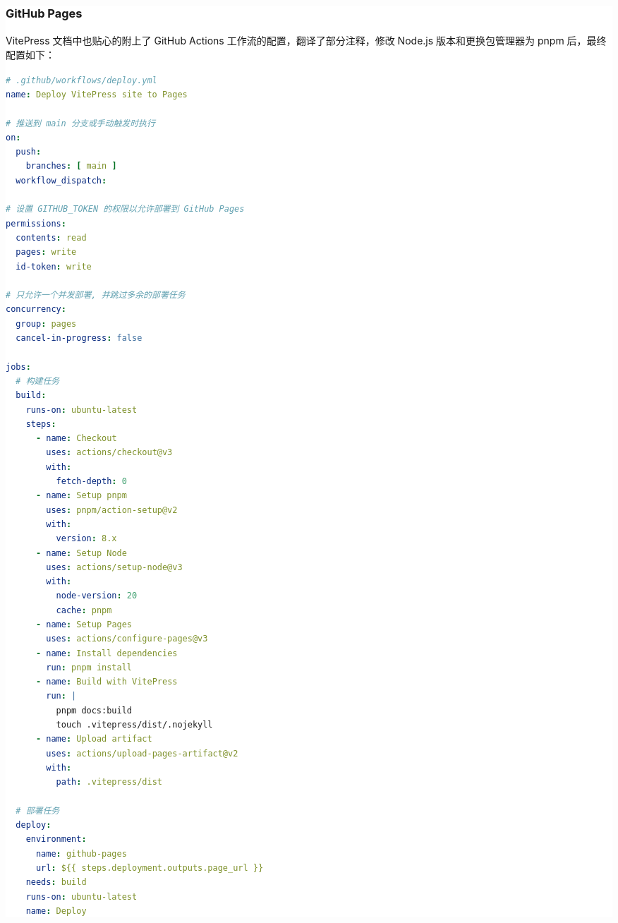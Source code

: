 ### GitHub Pages

VitePress 文档中也贴心的附上了 GitHub Actions 工作流的配置，翻译了部分注释，修改 Node.js 版本和更换包管理器为 pnpm 后，最终配置如下：

```yml
# .github/workflows/deploy.yml
name: Deploy VitePress site to Pages

# 推送到 main 分支或手动触发时执行
on:
  push:
    branches: [ main ]
  workflow_dispatch:

# 设置 GITHUB_TOKEN 的权限以允许部署到 GitHub Pages
permissions:
  contents: read
  pages: write
  id-token: write

# 只允许一个并发部署, 并跳过多余的部署任务
concurrency:
  group: pages
  cancel-in-progress: false

jobs:
  # 构建任务
  build:
    runs-on: ubuntu-latest
    steps:
      - name: Checkout
        uses: actions/checkout@v3
        with:
          fetch-depth: 0
      - name: Setup pnpm
        uses: pnpm/action-setup@v2
        with:
          version: 8.x
      - name: Setup Node
        uses: actions/setup-node@v3
        with:
          node-version: 20
          cache: pnpm
      - name: Setup Pages
        uses: actions/configure-pages@v3
      - name: Install dependencies
        run: pnpm install
      - name: Build with VitePress
        run: |
          pnpm docs:build
          touch .vitepress/dist/.nojekyll
      - name: Upload artifact
        uses: actions/upload-pages-artifact@v2
        with:
          path: .vitepress/dist

  # 部署任务
  deploy:
    environment:
      name: github-pages
      url: ${{ steps.deployment.outputs.page_url }}
    needs: build
    runs-on: ubuntu-latest
    name: Deploy
```